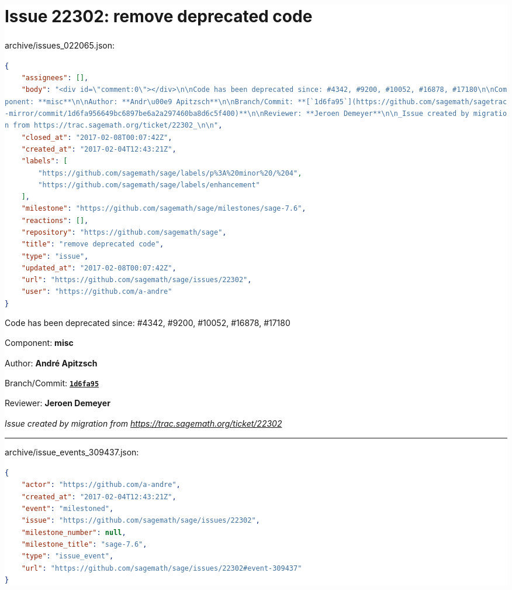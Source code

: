 # Issue 22302: remove deprecated code

archive/issues_022065.json:
```json
{
    "assignees": [],
    "body": "<div id=\"comment:0\"></div>\n\nCode has been deprecated since: #4342, #9200, #10052, #16878, #17180\n\nComponent: **misc**\n\nAuthor: **Andr\u00e9 Apitzsch**\n\nBranch/Commit: **[`1d6fa95`](https://github.com/sagemath/sagetrac-mirror/commit/1d6fa956649bc6897be6a2a297460ba8d6c5f400)**\n\nReviewer: **Jeroen Demeyer**\n\n_Issue created by migration from https://trac.sagemath.org/ticket/22302_\n\n",
    "closed_at": "2017-02-08T00:07:42Z",
    "created_at": "2017-02-04T12:43:21Z",
    "labels": [
        "https://github.com/sagemath/sage/labels/p%3A%20minor%20/%204",
        "https://github.com/sagemath/sage/labels/enhancement"
    ],
    "milestone": "https://github.com/sagemath/sage/milestones/sage-7.6",
    "reactions": [],
    "repository": "https://github.com/sagemath/sage",
    "title": "remove deprecated code",
    "type": "issue",
    "updated_at": "2017-02-08T00:07:42Z",
    "url": "https://github.com/sagemath/sage/issues/22302",
    "user": "https://github.com/a-andre"
}
```
<div id="comment:0"></div>

Code has been deprecated since: #4342, #9200, #10052, #16878, #17180

Component: **misc**

Author: **André Apitzsch**

Branch/Commit: **[`1d6fa95`](https://github.com/sagemath/sagetrac-mirror/commit/1d6fa956649bc6897be6a2a297460ba8d6c5f400)**

Reviewer: **Jeroen Demeyer**

_Issue created by migration from https://trac.sagemath.org/ticket/22302_





---

archive/issue_events_309437.json:
```json
{
    "actor": "https://github.com/a-andre",
    "created_at": "2017-02-04T12:43:21Z",
    "event": "milestoned",
    "issue": "https://github.com/sagemath/sage/issues/22302",
    "milestone_number": null,
    "milestone_title": "sage-7.6",
    "type": "issue_event",
    "url": "https://github.com/sagemath/sage/issues/22302#event-309437"
}
```
